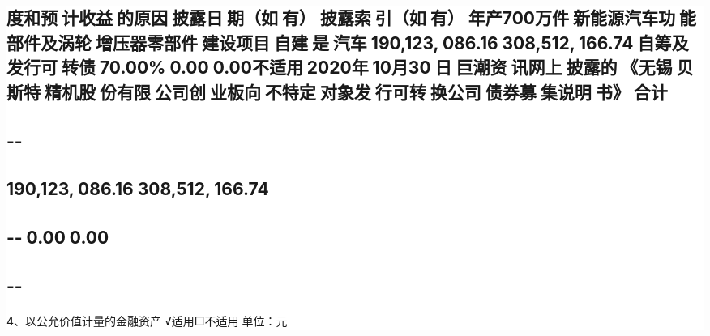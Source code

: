 度和预
计收益
的原因
披露日
期（如
有）
披露索
引（如
有）
年产700万件
新能源汽车功
能部件及涡轮
增压器零部件
建设项目
自建
是
汽车
190,123,
086.16
308,512,
166.74
自筹及
发行可
转债
70.00%
0.00
0.00不适用
2020年
10月30
日
巨潮资
讯网上
披露的
《无锡
贝斯特
精机股
份有限
公司创
业板向
不特定
对象发
行可转
换公司
债券募
集说明
书》
合计
--
--
--
190,123,
086.16
308,512,
166.74
--
--
0.00
0.00
--
--
--
4、以公允价值计量的金融资产
√适用□不适用
单位：元